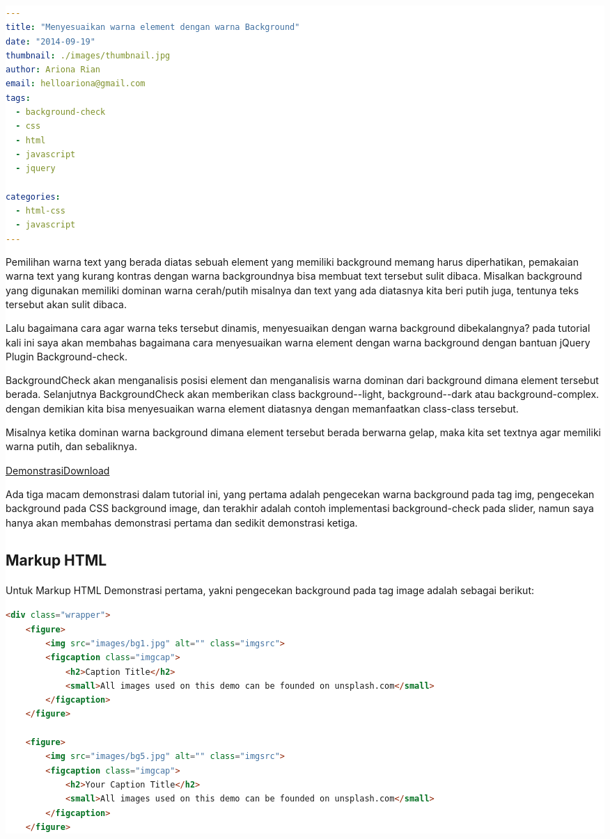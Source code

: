 ```yaml
---
title: "Menyesuaikan warna element dengan warna Background"
date: "2014-09-19"
thumbnail: ./images/thumbnail.jpg
author: Ariona Rian
email: helloariona@gmail.com
tags: 
  - background-check
  - css
  - html
  - javascript
  - jquery

categories: 
  - html-css
  - javascript
---
```


Pemilihan warna text yang berada diatas sebuah element yang memiliki background memang harus diperhatikan, pemakaian warna text yang kurang kontras dengan warna backgroundnya bisa membuat text tersebut sulit dibaca. Misalkan background yang digunakan memiliki dominan warna cerah/putih misalnya dan text yang ada diatasnya kita beri putih juga, tentunya teks tersebut akan sulit dibaca.

Lalu bagaimana cara agar warna teks tersebut dinamis, menyesuaikan dengan warna background dibekalangnya? pada tutorial kali ini saya akan membahas bagaimana cara menyesuaikan warna element dengan warna background dengan bantuan jQuery Plugin Background-check.

BackgroundCheck akan menganalisis posisi element dan menganalisis warna dominan dari background dimana element tersebut berada. Selanjutnya BackgroundCheck akan memberikan class background--light, background--dark atau background-complex. dengan demikian kita bisa menyesuaikan warna element diatasnya dengan memanfaatkan class-class tersebut.

Misalnya ketika dominan warna background dimana element tersebut berada berwarna gelap, maka kita set textnya agar memiliki warna putih, dan sebaliknya.

[Demonstrasi](https://demo.ariona.net/backgroundcheck/index.html)[Download](https://demo.ariona.net/backgroundcheck/backgroundcheck.zip)

Ada tiga macam demonstrasi dalam tutorial ini, yang pertama adalah pengecekan warna background pada tag img, pengecekan background pada CSS background image, dan terakhir adalah contoh implementasi background-check pada slider, namun saya hanya akan membahas demonstrasi pertama dan sedikit demonstrasi ketiga.

## Markup HTML

Untuk Markup HTML Demonstrasi pertama, yakni pengecekan background pada tag image adalah sebagai berikut:

```html
<div class="wrapper">
    <figure>
        <img src="images/bg1.jpg" alt="" class="imgsrc">
        <figcaption class="imgcap">
            <h2>Caption Title</h2>
            <small>All images used on this demo can be founded on unsplash.com</small>
        </figcaption>
    </figure>

    <figure>
        <img src="images/bg5.jpg" alt="" class="imgsrc">
        <figcaption class="imgcap">
            <h2>Your Caption Title</h2>
            <small>All images used on this demo can be founded on unsplash.com</small>
        </figcaption>
    </figure>
```